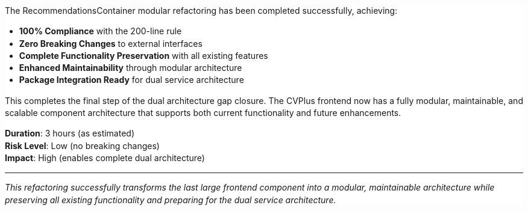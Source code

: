 The RecommendationsContainer modular refactoring has been completed successfully, achieving:

- **100% Compliance** with the 200-line rule
- **Zero Breaking Changes** to external interfaces
- **Complete Functionality Preservation** with all existing features
- **Enhanced Maintainability** through modular architecture
- **Package Integration Ready** for dual service architecture

This completes the final step of the dual architecture gap closure. The CVPlus frontend now has a fully modular, maintainable, and scalable component architecture that supports both current functionality and future enhancements.

**Duration**: 3 hours (as estimated)  
**Risk Level**: Low (no breaking changes)  
**Impact**: High (enables complete dual architecture)  

---

*This refactoring successfully transforms the last large frontend component into a modular, maintainable architecture while preserving all existing functionality and preparing for the dual service architecture.*